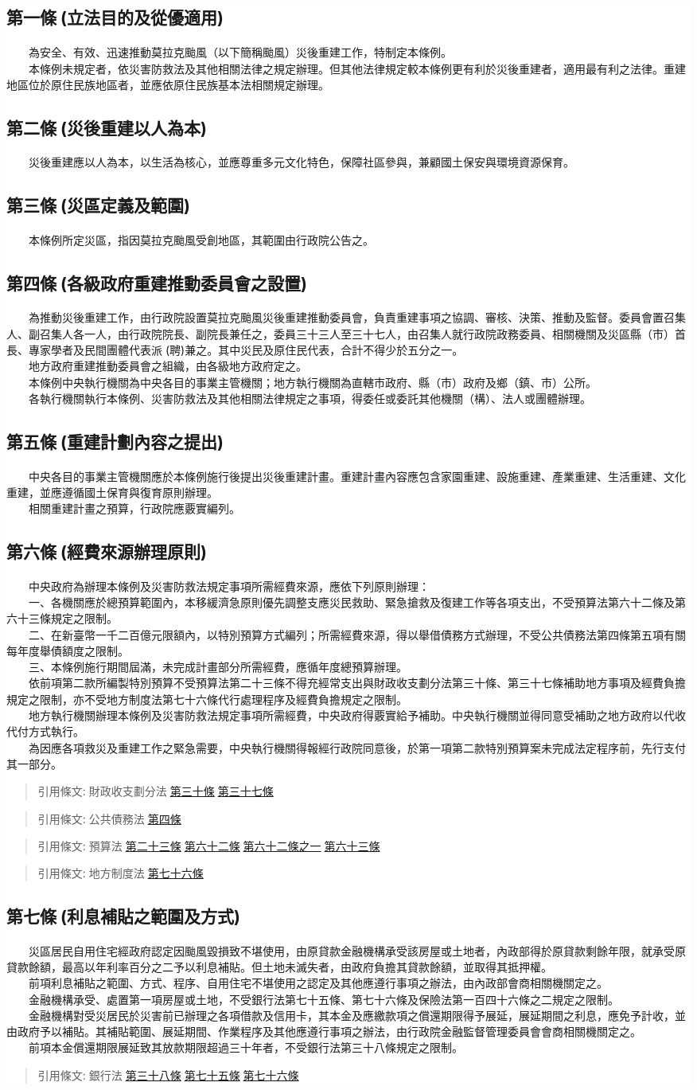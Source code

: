第一條 (立法目的及從優適用)
---------------------------
　　為安全、有效、迅速推動莫拉克颱風（以下簡稱颱風）災後重建工作，特制定本條例。  
　　本條例未規定者，依災害防救法及其他相關法律之規定辦理。但其他法律規定較本條例更有利於災後重建者，適用最有利之法律。重建地區位於原住民族地區者，並應依原住民族基本法相關規定辦理。  


第二條 (災後重建以人為本)
-------------------------
　　災後重建應以人為本，以生活為核心，並應尊重多元文化特色，保障社區參與，兼顧國土保安與環境資源保育。  


第三條 (災區定義及範圍)
-----------------------
　　本條例所定災區，指因莫拉克颱風受創地區，其範圍由行政院公告之。  


第四條 (各級政府重建推動委員會之設置)
-------------------------------------
　　為推動災後重建工作，由行政院設置莫拉克颱風災後重建推動委員會，負責重建事項之協調、審核、決策、推動及監督。委員會置召集人、副召集人各一人，由行政院院長、副院長兼任之，委員三十三人至三十七人，由召集人就行政院政務委員、相關機關及災區縣（市）首長、專家學者及民間團體代表派 (聘)兼之。其中災民及原住民代表，合計不得少於五分之一。  
　　地方政府重建推動委員會之組織，由各級地方政府定之。  
　　本條例中央執行機關為中央各目的事業主管機關；地方執行機關為直轄市政府、縣（市）政府及鄉（鎮、市）公所。  
　　各執行機關執行本條例、災害防救法及其他相關法律規定之事項，得委任或委託其他機關（構）、法人或團體辦理。  


第五條 (重建計劃內容之提出)
---------------------------
　　中央各目的事業主管機關應於本條例施行後提出災後重建計畫。重建計畫內容應包含家園重建、設施重建、產業重建、生活重建、文化重建，並應遵循國土保育與復育原則辦理。  
　　相關重建計畫之預算，行政院應覈實編列。  


第六條 (經費來源辦理原則)
-------------------------
　　中央政府為辦理本條例及災害防救法規定事項所需經費來源，應依下列原則辦理：  
　　一、各機關應於總預算範圍內，本移緩濟急原則優先調整支應災民救助、緊急搶救及復建工作等各項支出，不受預算法第六十二條及第六十三條規定之限制。  
　　二、在新臺幣一千二百億元限額內，以特別預算方式編列；所需經費來源，得以舉借債務方式辦理，不受公共債務法第四條第五項有關每年度舉債額度之限制。  
　　三、本條例施行期間屆滿，未完成計畫部分所需經費，應循年度總預算辦理。  
　　依前項第二款所編製特別預算不受預算法第二十三條不得充經常支出與財政收支劃分法第三十條、第三十七條補助地方事項及經費負擔規定之限制，亦不受地方制度法第七十六條代行處理程序及經費負擔規定之限制。  
　　地方執行機關辦理本條例及災害防救法規定事項所需經費，中央政府得覈實給予補助。中央執行機關並得同意受補助之地方政府以代收代付方式執行。  
　　為因應各項救災及重建工作之緊急需要，中央執行機關得報經行政院同意後，於第一項第二款特別預算案未完成法定程序前，先行支付其一部分。  
> 引用條文: 財政收支劃分法 [第三十條](../../財政金融/國庫/財政收支劃分法.md#第三十條-中央得補助地方政府之事項) [第三十七條](../../財政金融/國庫/財政收支劃分法.md#第三十七條-各級政府之支出劃分)

> 引用條文: 公共債務法 [第四條](../../財政金融/國庫/公共債務法.md#第四條-適用範圍)

> 引用條文: 預算法 [第二十三條](../../主計/預算/預算法.md#第二十三條-收支平衡原則) [第六十二條](../../主計/預算/預算法.md#第六十二條-總預算內經費之禁止流用及例外) [第六十二條之一](../../主計/預算/預算法.md#第六十二條之一) [第六十三條](../../主計/預算/預算法.md#第六十三條-各機關之歲出分配預算)

> 引用條文: 地方制度法 [第七十六條](../../內政/民政/地方制度法.md#第七十六條-地方政府依法應作為而不作為之處理)



第七條 (利息補貼之範圍及方式)
-----------------------------
　　災區居民自用住宅經政府認定因颱風毀損致不堪使用，由原貸款金融機構承受該房屋或土地者，內政部得於原貸款剩餘年限，就承受原貸款餘額，最高以年利率百分之二予以利息補貼。但土地未滅失者，由政府負擔其貸款餘額，並取得其抵押權。  
　　前項利息補貼之範圍、方式、程序、自用住宅不堪使用之認定及其他應遵行事項之辦法，由內政部會商相關機關定之。  
　　金融機構承受、處置第一項房屋或土地，不受銀行法第七十五條、第七十六條及保險法第一百四十六條之二規定之限制。  
　　金融機構對受災居民於災害前已辦理之各項借款及信用卡，其本金及應繳款項之償還期限得予展延，展延期間之利息，應免予計收，並由政府予以補貼。其補貼範圍、展延期間、作業程序及其他應遵行事項之辦法，由行政院金融監督管理委員會會商相關機關定之。  
　　前項本金償還期限展延致其放款期限超過三十年者，不受銀行法第三十八條規定之限制。  
> 引用條文: 銀行法 [第三十八條](../../財政金融/銀行/銀行法.md#第三十八條-購屋或建築放款) [第七十五條](../../財政金融/銀行/銀行法.md#第七十五條-投資不動產之限制) [第七十六條](../../財政金融/銀行/銀行法.md#第七十六條-承受擔保物之處分)
